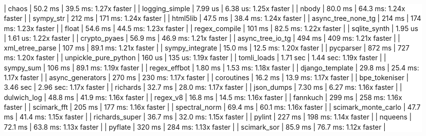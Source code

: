 | chaos                      | 50.2 ms                                                         | 39.5 ms: 1.27x faster                                                 |
| logging_simple             | 7.99 us                                                         | 6.38 us: 1.25x faster                                                 |
| nbody                      | 80.0 ms                                                         | 64.3 ms: 1.24x faster                                                 |
| sympy_str                  | 212 ms                                                          | 171 ms: 1.24x faster                                                  |
| html5lib                   | 47.5 ms                                                         | 38.4 ms: 1.24x faster                                                 |
| async_tree_none_tg         | 214 ms                                                          | 174 ms: 1.23x faster                                                  |
| float                      | 54.6 ms                                                         | 44.5 ms: 1.23x faster                                                 |
| regex_compile              | 101 ms                                                          | 82.5 ms: 1.22x faster                                                 |
| sqlite_synth               | 1.95 us                                                         | 1.61 us: 1.22x faster                                                 |
| crypto_pyaes               | 56.9 ms                                                         | 46.9 ms: 1.21x faster                                                 |
| async_tree_io_tg           | 494 ms                                                          | 409 ms: 1.21x faster                                                  |
| xml_etree_parse            | 107 ms                                                          | 89.1 ms: 1.21x faster                                                 |
| sympy_integrate            | 15.0 ms                                                         | 12.5 ms: 1.20x faster                                                 |
| pycparser                  | 872 ms                                                          | 727 ms: 1.20x faster                                                  |
| unpickle_pure_python       | 160 us                                                          | 135 us: 1.19x faster                                                  |
| tomli_loads                | 1.71 sec                                                        | 1.44 sec: 1.19x faster                                                |
| sympy_sum                  | 106 ms                                                          | 89.1 ms: 1.19x faster                                                 |
| regex_effbot               | 1.80 ms                                                         | 1.53 ms: 1.18x faster                                                 |
| django_template            | 29.8 ms                                                         | 25.4 ms: 1.17x faster                                                 |
| async_generators           | 270 ms                                                          | 230 ms: 1.17x faster                                                  |
| coroutines                 | 16.2 ms                                                         | 13.9 ms: 1.17x faster                                                 |
| bpe_tokeniser              | 3.46 sec                                                        | 2.96 sec: 1.17x faster                                                |
| richards                   | 32.7 ms                                                         | 28.0 ms: 1.17x faster                                                 |
| json_dumps                 | 7.30 ms                                                         | 6.27 ms: 1.16x faster                                                 |
| dulwich_log                | 48.8 ms                                                         | 41.9 ms: 1.16x faster                                                 |
| regex_v8                   | 16.8 ms                                                         | 14.5 ms: 1.16x faster                                                 |
| fannkuch                   | 299 ms                                                          | 258 ms: 1.16x faster                                                  |
| scimark_fft                | 205 ms                                                          | 177 ms: 1.16x faster                                                  |
| spectral_norm              | 69.4 ms                                                         | 60.1 ms: 1.16x faster                                                 |
| scimark_monte_carlo        | 47.7 ms                                                         | 41.4 ms: 1.15x faster                                                 |
| richards_super             | 36.7 ms                                                         | 32.0 ms: 1.15x faster                                                 |
| pylint                     | 227 ms                                                          | 198 ms: 1.14x faster                                                  |
| nqueens                    | 72.1 ms                                                         | 63.8 ms: 1.13x faster                                                 |
| pyflate                    | 320 ms                                                          | 284 ms: 1.13x faster                                                  |
| scimark_sor                | 85.9 ms                                                         | 76.7 ms: 1.12x faster                                                 |